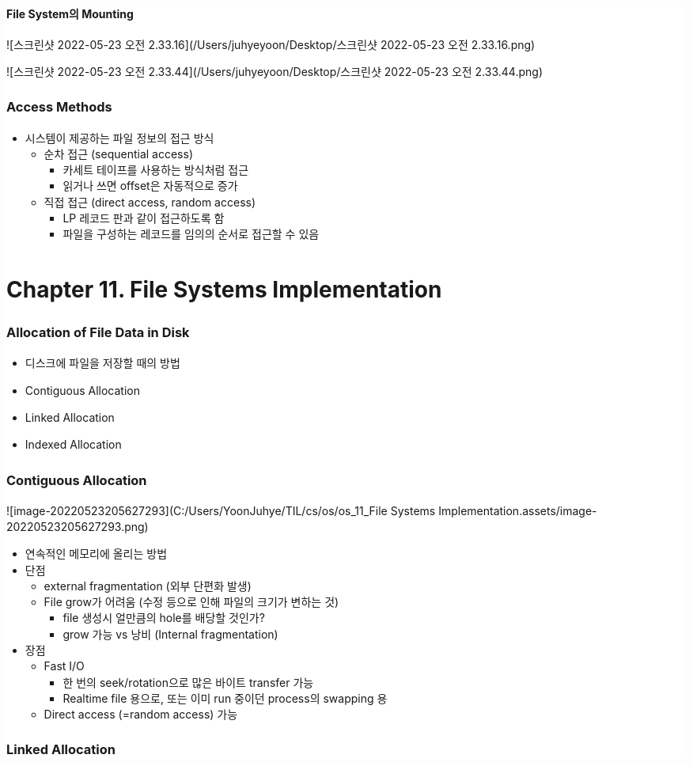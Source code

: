 

#### File System의 Mounting

![스크린샷 2022-05-23 오전 2.33.16](/Users/juhyeyoon/Desktop/스크린샷 2022-05-23 오전 2.33.16.png)

![스크린샷 2022-05-23 오전 2.33.44](/Users/juhyeyoon/Desktop/스크린샷 2022-05-23 오전 2.33.44.png)



### Access Methods

- 시스템이 제공하는 파일 정보의 접근 방식
  - 순차 접근 (sequential access)
    - 카세트 테이프를 사용하는 방식처럼 접근
    - 읽거나 쓰면 offset은 자동적으로 증가
  - 직접 접근 (direct access, random access)
    - LP 레코드 판과 같이 접근하도록 함
    - 파일을 구성하는 레코드를 임의의 순서로 접근할 수 있음



# Chapter 11. File Systems Implementation



### Allocation of File Data in Disk

- 디스크에 파일을 저장할 때의 방법

- Contiguous Allocation
- Linked Allocation
- Indexed Allocation



### Contiguous Allocation

![image-20220523205627293](C:/Users/YoonJuhye/TIL/cs/os/os_11_File Systems Implementation.assets/image-20220523205627293.png)

- 연속적인 메모리에 올리는 방법
- 단점
  - external fragmentation (외부 단편화 발생)
  - File grow가 어려움 (수정 등으로 인해 파일의 크기가 변하는 것)
    - file 생성시 얼만큼의 hole를 배당할 것인가?
    - grow 가능 vs 낭비 (Internal fragmentation)
- 장점
  - Fast I/O
    - 한 번의 seek/rotation으로 많은 바이트 transfer 가능
    - Realtime file 용으로, 또는 이미 run 중이던 process의 swapping 용
  - Direct access (=random access) 가능



### Linked Allocation
